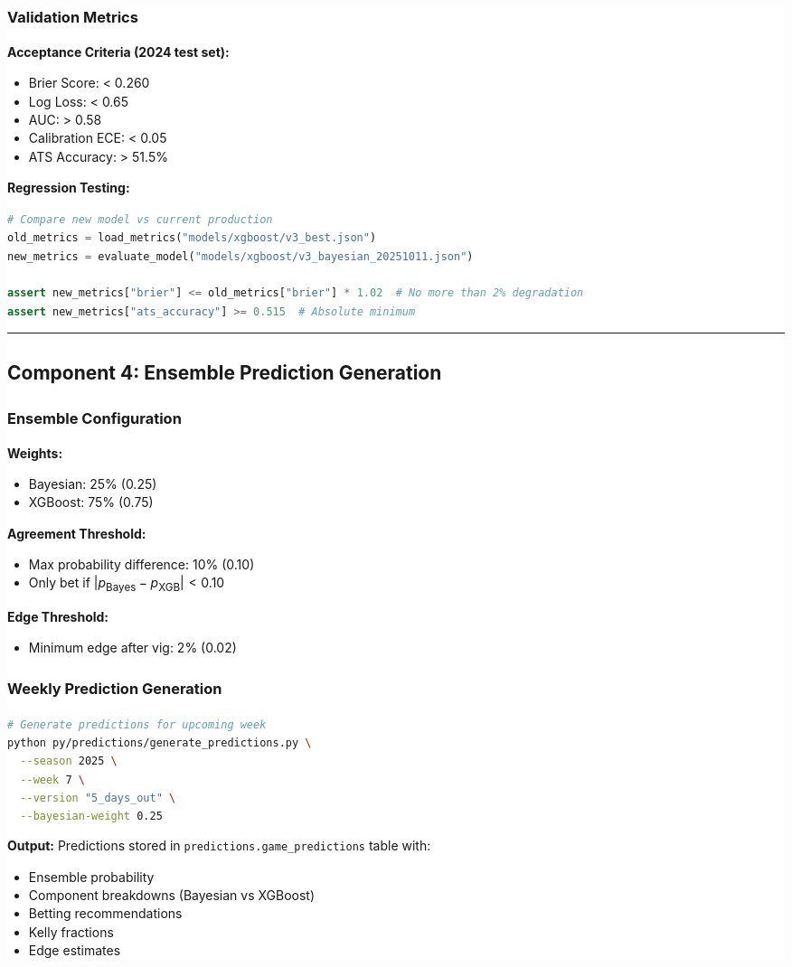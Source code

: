 ### Validation Metrics

**Acceptance Criteria (2024 test set):**
- Brier Score: < 0.260
- Log Loss: < 0.65
- AUC: > 0.58
- Calibration ECE: < 0.05
- ATS Accuracy: > 51.5%

**Regression Testing:**
```python
# Compare new model vs current production
old_metrics = load_metrics("models/xgboost/v3_best.json")
new_metrics = evaluate_model("models/xgboost/v3_bayesian_20251011.json")

assert new_metrics["brier"] <= old_metrics["brier"] * 1.02  # No more than 2% degradation
assert new_metrics["ats_accuracy"] >= 0.515  # Absolute minimum
```

---

## Component 4: Ensemble Prediction Generation

### Ensemble Configuration

**Weights:**
- Bayesian: 25% (0.25)
- XGBoost: 75% (0.75)

**Agreement Threshold:**
- Max probability difference: 10% (0.10)
- Only bet if $|p_{\text{Bayes}} - p_{\text{XGB}}| < 0.10$

**Edge Threshold:**
- Minimum edge after vig: 2% (0.02)

### Weekly Prediction Generation

```bash
# Generate predictions for upcoming week
python py/predictions/generate_predictions.py \
  --season 2025 \
  --week 7 \
  --version "5_days_out" \
  --bayesian-weight 0.25
```

**Output:** Predictions stored in `predictions.game_predictions` table with:
- Ensemble probability
- Component breakdowns (Bayesian vs XGBoost)
- Betting recommendations
- Kelly fractions
- Edge estimates
